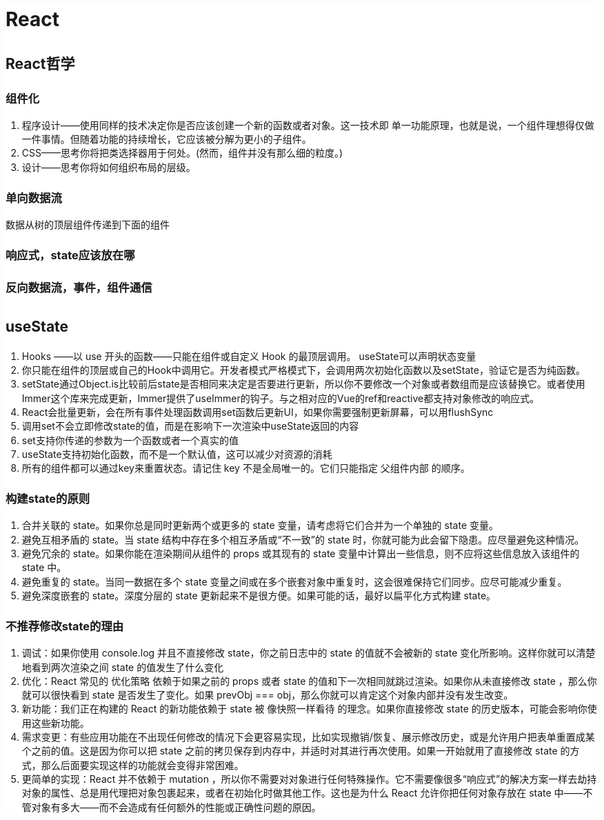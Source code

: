 # React

## React哲学

### 组件化

1. 程序设计——使用同样的技术决定你是否应该创建一个新的函数或者对象。这一技术即 单一功能原理，也就是说，一个组件理想得仅做一件事情。但随着功能的持续增长，它应该被分解为更小的子组件。
2. CSS——思考你将把类选择器用于何处。(然而，组件并没有那么细的粒度。)
3. 设计——思考你将如何组织布局的层级。

### 单向数据流

数据从树的顶层组件传递到下面的组件

### 响应式，state应该放在哪

### 反向数据流，事件，组件通信

## useState

1. Hooks ——以 use 开头的函数——只能在组件或自定义 Hook 的最顶层调用。 useState可以声明状态变量
2. 你只能在组件的顶层或自己的Hook中调用它。开发者模式严格模式下，会调用两次初始化函数以及setState，验证它是否为纯函数。
3. setState通过Object.is比较前后state是否相同来决定是否要进行更新，所以你不要修改一个对象或者数组而是应该替换它。或者使用Immer这个库来完成更新，Immer提供了useImmer的钩子。与之相对应的Vue的ref和reactive都支持对象修改的响应式。
4. React会批量更新，会在所有事件处理函数调用set函数后更新UI，如果你需要强制更新屏幕，可以用flushSync
5. 调用set不会立即修改state的值，而是在影响下一次渲染中useState返回的内容
6. set支持你传递的参数为一个函数或者一个真实的值
7. useState支持初始化函数，而不是一个默认值，这可以减少对资源的消耗
8. 所有的组件都可以通过key来重置状态。请记住 key 不是全局唯一的。它们只能指定 父组件内部 的顺序。

### 构建state的原则

1. 合并关联的 state。如果你总是同时更新两个或更多的 state 变量，请考虑将它们合并为一个单独的 state 变量。
2. 避免互相矛盾的 state。当 state 结构中存在多个相互矛盾或“不一致”的 state 时，你就可能为此会留下隐患。应尽量避免这种情况。
3. 避免冗余的 state。如果你能在渲染期间从组件的 props 或其现有的 state 变量中计算出一些信息，则不应将这些信息放入该组件的 state 中。
4. 避免重复的 state。当同一数据在多个 state 变量之间或在多个嵌套对象中重复时，这会很难保持它们同步。应尽可能减少重复。
5. 避免深度嵌套的 state。深度分层的 state 更新起来不是很方便。如果可能的话，最好以扁平化方式构建 state。

### 不推荐修改state的理由

1. 调试：如果你使用 console.log 并且不直接修改 state，你之前日志中的 state 的值就不会被新的 state 变化所影响。这样你就可以清楚地看到两次渲染之间 state 的值发生了什么变化
2. 优化：React 常见的 优化策略 依赖于如果之前的 props 或者 state 的值和下一次相同就跳过渲染。如果你从未直接修改 state ，那么你就可以很快看到 state 是否发生了变化。如果 prevObj === obj，那么你就可以肯定这个对象内部并没有发生改变。
3. 新功能：我们正在构建的 React 的新功能依赖于 state 被 像快照一样看待 的理念。如果你直接修改 state 的历史版本，可能会影响你使用这些新功能。
4. 需求变更：有些应用功能在不出现任何修改的情况下会更容易实现，比如实现撤销/恢复、展示修改历史，或是允许用户把表单重置成某个之前的值。这是因为你可以把 state 之前的拷贝保存到内存中，并适时对其进行再次使用。如果一开始就用了直接修改 state 的方式，那么后面要实现这样的功能就会变得非常困难。
5. 更简单的实现：React 并不依赖于 mutation ，所以你不需要对对象进行任何特殊操作。它不需要像很多“响应式”的解决方案一样去劫持对象的属性、总是用代理把对象包裹起来，或者在初始化时做其他工作。这也是为什么 React 允许你把任何对象存放在 state 中——不管对象有多大——而不会造成有任何额外的性能或正确性问题的原因。
